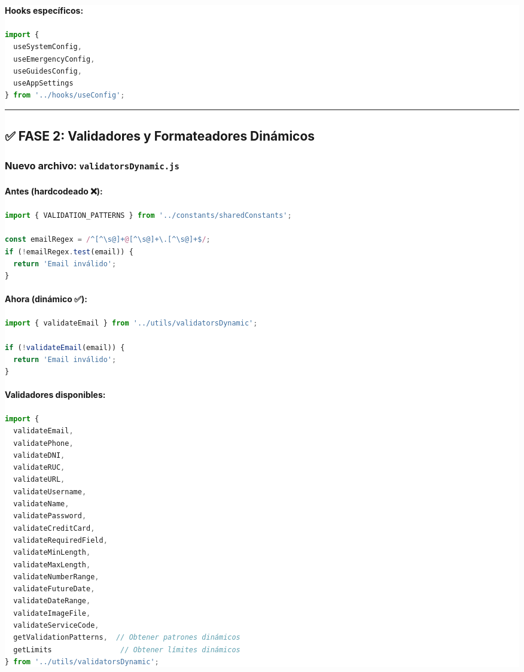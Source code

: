 #### Hooks específicos:
```javascript
import {
  useSystemConfig,
  useEmergencyConfig,
  useGuidesConfig,
  useAppSettings
} from '../hooks/useConfig';
```

---

## ✅ FASE 2: Validadores y Formateadores Dinámicos

### Nuevo archivo: `validatorsDynamic.js`

#### Antes (hardcodeado ❌):
```javascript
import { VALIDATION_PATTERNS } from '../constants/sharedConstants';

const emailRegex = /^[^\s@]+@[^\s@]+\.[^\s@]+$/;
if (!emailRegex.test(email)) {
  return 'Email inválido';
}
```

#### Ahora (dinámico ✅):
```javascript
import { validateEmail } from '../utils/validatorsDynamic';

if (!validateEmail(email)) {
  return 'Email inválido';
}
```

#### Validadores disponibles:
```javascript
import {
  validateEmail,
  validatePhone,
  validateDNI,
  validateRUC,
  validateURL,
  validateUsername,
  validateName,
  validatePassword,
  validateCreditCard,
  validateRequiredField,
  validateMinLength,
  validateMaxLength,
  validateNumberRange,
  validateFutureDate,
  validateDateRange,
  validateImageFile,
  validateServiceCode,
  getValidationPatterns,  // Obtener patrones dinámicos
  getLimits                // Obtener límites dinámicos
} from '../utils/validatorsDynamic';
```
